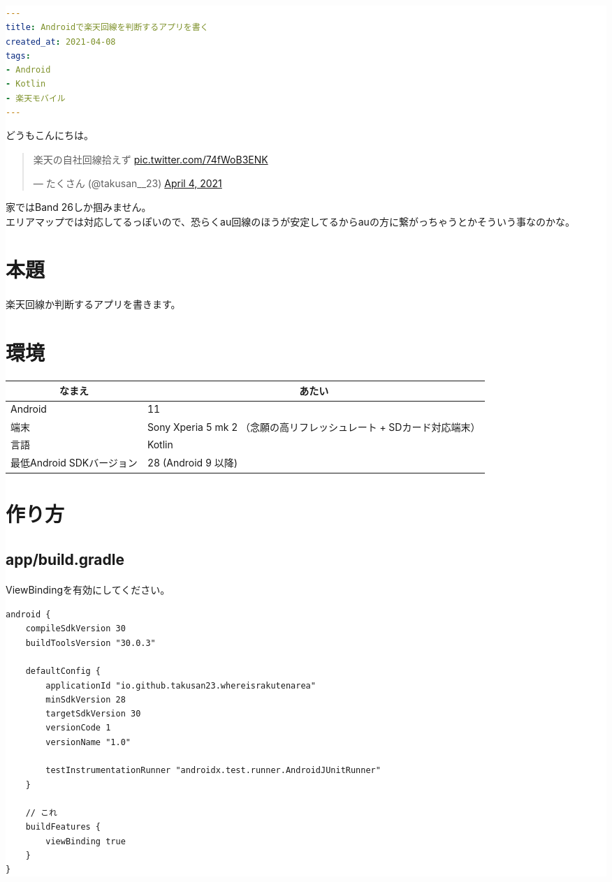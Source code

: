 ```yaml
---
title: Androidで楽天回線を判断するアプリを書く
created_at: 2021-04-08
tags:
- Android
- Kotlin
- 楽天モバイル
---
```

どうもこんにちは。

<blockquote class="twitter-tweet"><p lang="ja" dir="ltr">楽天の自社回線拾えず <a href="https://t.co/74fWoB3ENK">pic.twitter.com/74fWoB3ENK</a></p>&mdash; たくさん (@takusan__23) <a href="https://twitter.com/takusan__23/status/1378719149954752514?ref_src=twsrc%5Etfw">April 4, 2021</a></blockquote> <script async src="https://platform.twitter.com/widgets.js" charset="utf-8"></script>

家ではBand 26しか掴みません。  
エリアマップでは対応してるっぽいので、恐らくau回線のほうが安定してるからauの方に繋がっちゃうとかそういう事なのかな。

# 本題
楽天回線か判断するアプリを書きます。

# 環境

| なまえ                    | あたい                                                               |
|---------------------------|----------------------------------------------------------------------|
| Android                   | 11                                                                   |
| 端末                      | Sony Xperia 5 mk 2 （念願の高リフレッシュレート + SDカード対応端末） |
| 言語                      | Kotlin                                                               |
| 最低Android SDKバージョン | 28 (Android 9 以降)                                                  |

# 作り方

## app/build.gradle

ViewBindingを有効にしてください。

```
android {
    compileSdkVersion 30
    buildToolsVersion "30.0.3"

    defaultConfig {
        applicationId "io.github.takusan23.whereisrakutenarea"
        minSdkVersion 28
        targetSdkVersion 30
        versionCode 1
        versionName "1.0"

        testInstrumentationRunner "androidx.test.runner.AndroidJUnitRunner"
    }

    // これ
    buildFeatures {
        viewBinding true
    }
}
```
